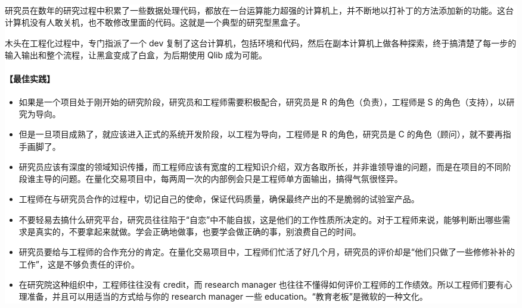 研究员在数年的研究过程中积累了一些数据处理代码，都放在一台运算能力超强的计算机上，并不断地以打补丁的方法添加新的功能。这台计算机没有人敢关机，也不敢修改里面的代码。这就是一个典型的研究型黑盒子。

木头在工程化过程中，专门指派了一个 dev 复制了这台计算机，包括环境和代码，然后在副本计算机上做各种探索，终于搞清楚了每一步的输入输出和整个流程，让黑盒变成了白盒，为后期使用 Qlib 成为可能。

#### 【最佳实践】

- 如果是一个项目处于刚开始的研究阶段，研究员和工程师需要积极配合，研究员是 R 的角色（负责），工程师是 S 的角色（支持），以研究为导向。

- 但是一旦项目成熟了，就应该进入正式的系统开发阶段，以工程为导向，工程师是 R 的角色，研究员是 C 的角色（顾问），就不要再指手画脚了。

- 研究员应该有深度的领域知识传播，而工程师应该有宽度的工程知识介绍，双方各取所长，并非谁领导谁的问题，而是在项目的不同阶段谁主导的问题。在量化交易项目中，每两周一次的内部例会只是工程师单方面输出，搞得气氛很怪异。

- 工程师在与研究员合作的过程中，切记自己的使命，保证代码质量，确保最终产出的不是脆弱的试验室产品。

- 不要轻易去搞什么研究平台，研究员往往陷于“自恋”中不能自拔，这是他们的工作性质所决定的。对于工程师来说，能够判断出哪些需求是真实的，不要拿起来就做。学会正确地做事，也要学会做正确的事，别浪费自己的时间。

- 研究员要给与工程师的合作充分的肯定。在量化交易项目中，工程师们忙活了好几个月，研究员的评价却是“他们只做了一些修修补补的工作”，这是不够负责任的评价。

- 在研究院这种组织中，工程师往往没有 credit，而 research manager 也往往不懂得如何评价工程师的工作绩效。所以工程师们要有心理准备，并且可以用适当的方式给与你的 research manager 一些 education。“教育老板”是微软的一种文化。
